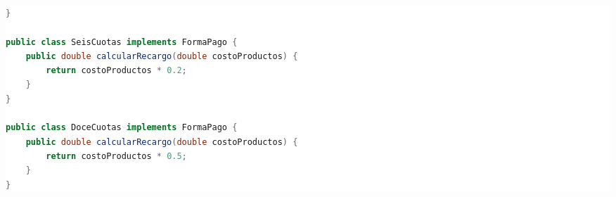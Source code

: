```java
}

public class SeisCuotas implements FormaPago {
    public double calcularRecargo(double costoProductos) {
        return costoProductos * 0.2;
    }
}

public class DoceCuotas implements FormaPago {
    public double calcularRecargo(double costoProductos) {
        return costoProductos * 0.5;
    }
}
```
